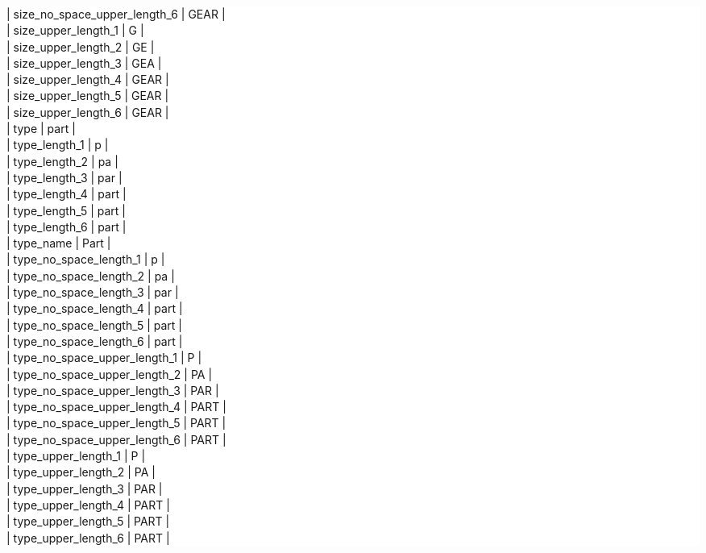 | size_no_space_upper_length_6 | GEAR |  
| size_upper_length_1 | G |  
| size_upper_length_2 | GE |  
| size_upper_length_3 | GEA |  
| size_upper_length_4 | GEAR |  
| size_upper_length_5 | GEAR |  
| size_upper_length_6 | GEAR |  
| type | part |  
| type_length_1 | p |  
| type_length_2 | pa |  
| type_length_3 | par |  
| type_length_4 | part |  
| type_length_5 | part |  
| type_length_6 | part |  
| type_name | Part |  
| type_no_space_length_1 | p |  
| type_no_space_length_2 | pa |  
| type_no_space_length_3 | par |  
| type_no_space_length_4 | part |  
| type_no_space_length_5 | part |  
| type_no_space_length_6 | part |  
| type_no_space_upper_length_1 | P |  
| type_no_space_upper_length_2 | PA |  
| type_no_space_upper_length_3 | PAR |  
| type_no_space_upper_length_4 | PART |  
| type_no_space_upper_length_5 | PART |  
| type_no_space_upper_length_6 | PART |  
| type_upper_length_1 | P |  
| type_upper_length_2 | PA |  
| type_upper_length_3 | PAR |  
| type_upper_length_4 | PART |  
| type_upper_length_5 | PART |  
| type_upper_length_6 | PART |  
